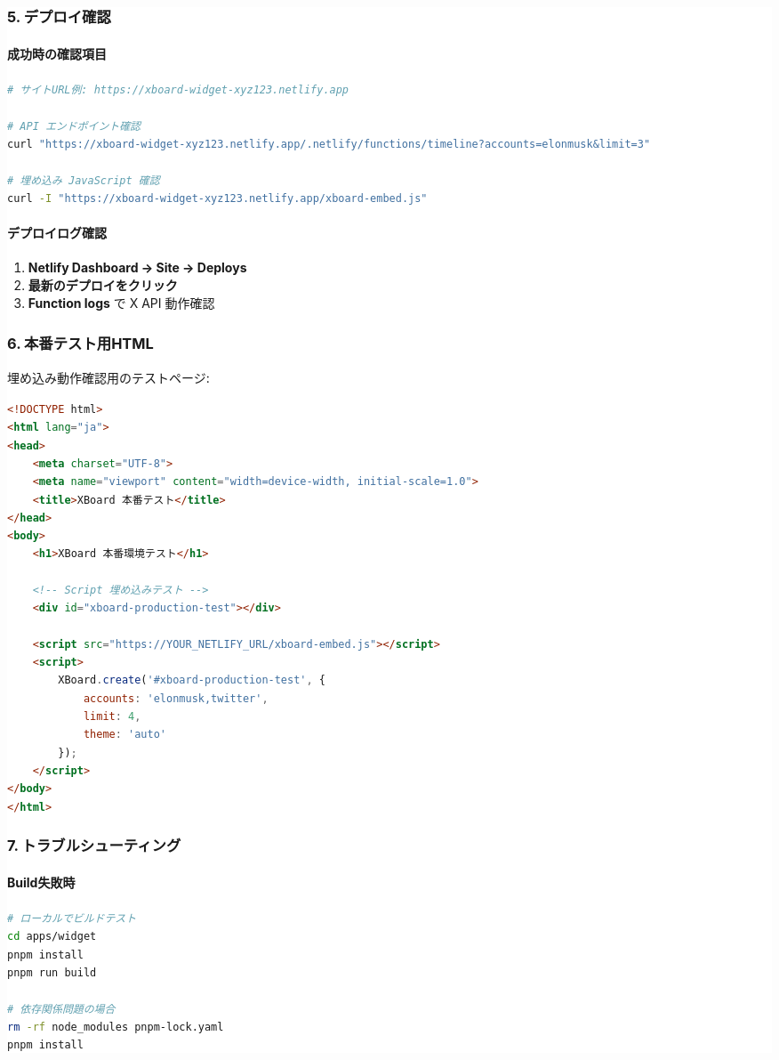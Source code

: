 ### 5. デプロイ確認

#### 成功時の確認項目
```bash
# サイトURL例: https://xboard-widget-xyz123.netlify.app

# API エンドポイント確認
curl "https://xboard-widget-xyz123.netlify.app/.netlify/functions/timeline?accounts=elonmusk&limit=3"

# 埋め込み JavaScript 確認
curl -I "https://xboard-widget-xyz123.netlify.app/xboard-embed.js"
```

#### デプロイログ確認
1. **Netlify Dashboard → Site → Deploys**
2. **最新のデプロイをクリック**
3. **Function logs** で X API 動作確認

### 6. 本番テスト用HTML

埋め込み動作確認用のテストページ:

```html
<!DOCTYPE html>
<html lang="ja">
<head>
    <meta charset="UTF-8">
    <meta name="viewport" content="width=device-width, initial-scale=1.0">
    <title>XBoard 本番テスト</title>
</head>
<body>
    <h1>XBoard 本番環境テスト</h1>
    
    <!-- Script 埋め込みテスト -->
    <div id="xboard-production-test"></div>
    
    <script src="https://YOUR_NETLIFY_URL/xboard-embed.js"></script>
    <script>
        XBoard.create('#xboard-production-test', {
            accounts: 'elonmusk,twitter',
            limit: 4,
            theme: 'auto'
        });
    </script>
</body>
</html>
```

### 7. トラブルシューティング

#### Build失敗時
```bash
# ローカルでビルドテスト
cd apps/widget
pnpm install
pnpm run build

# 依存関係問題の場合
rm -rf node_modules pnpm-lock.yaml
pnpm install
```
